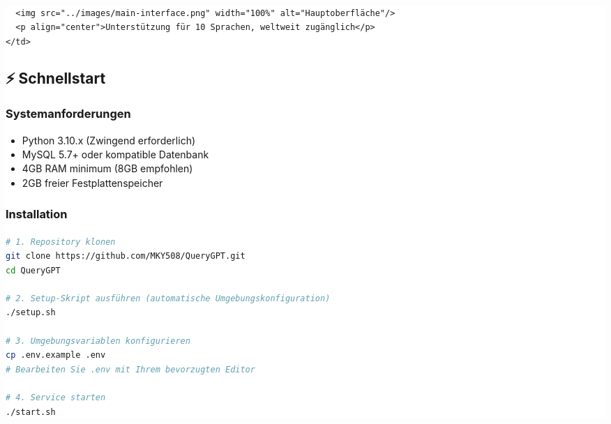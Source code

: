       <img src="../images/main-interface.png" width="100%" alt="Hauptoberfläche"/>
      <p align="center">Unterstützung für 10 Sprachen, weltweit zugänglich</p>
    </td>
  </tr>
</table>

## ⚡ Schnellstart

### Systemanforderungen
- Python 3.10.x (Zwingend erforderlich)
- MySQL 5.7+ oder kompatible Datenbank
- 4GB RAM minimum (8GB empfohlen)
- 2GB freier Festplattenspeicher

### Installation

```bash
# 1. Repository klonen
git clone https://github.com/MKY508/QueryGPT.git
cd QueryGPT

# 2. Setup-Skript ausführen (automatische Umgebungskonfiguration)
./setup.sh

# 3. Umgebungsvariablen konfigurieren
cp .env.example .env
# Bearbeiten Sie .env mit Ihrem bevorzugten Editor

# 4. Service starten
./start.sh
```
